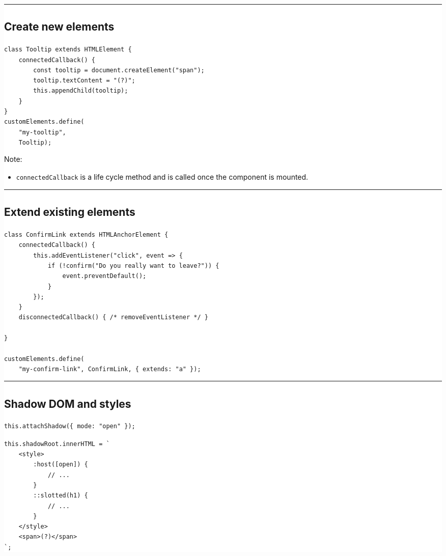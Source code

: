 
---

## Create new elements

```
class Tooltip extends HTMLElement {
    connectedCallback() {
        const tooltip = document.createElement("span");
        tooltip.textContent = "(?)";
        this.appendChild(tooltip);
    }
}
customElements.define(
    "my-tooltip",
    Tooltip);
```

Note:
- `connectedCallback` is a life cycle method and is called once the component is mounted.

---

## Extend existing elements

```
class ConfirmLink extends HTMLAnchorElement {
    connectedCallback() {
        this.addEventListener("click", event => {
            if (!confirm("Do you really want to leave?")) {
                event.preventDefault();
            }
        });
    }
    disconnectedCallback() { /* removeEventListener */ }
    
}

customElements.define(
    "my-confirm-link", ConfirmLink, { extends: "a" });
```

---

## Shadow DOM and styles

```
this.attachShadow({ mode: "open" });
```

```
this.shadowRoot.innerHTML = `
    <style>
        :host([open]) {
            // ...
        }
        ::slotted(h1) {
            // ...
        }
    </style>
    <span>(?)</span>
`;
```
